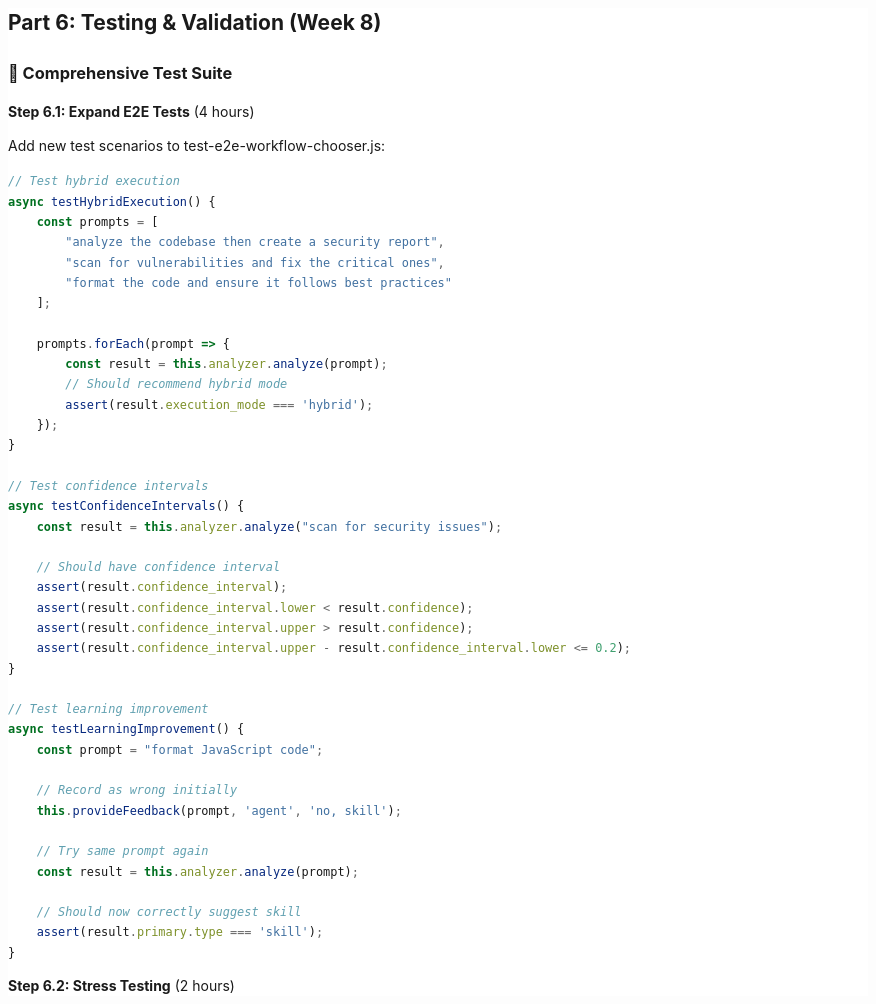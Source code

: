 
## Part 6: Testing & Validation (Week 8)

### 🧪 Comprehensive Test Suite

**Step 6.1: Expand E2E Tests** (4 hours)

Add new test scenarios to test-e2e-workflow-chooser.js:

```javascript
// Test hybrid execution
async testHybridExecution() {
    const prompts = [
        "analyze the codebase then create a security report",
        "scan for vulnerabilities and fix the critical ones",
        "format the code and ensure it follows best practices"
    ];

    prompts.forEach(prompt => {
        const result = this.analyzer.analyze(prompt);
        // Should recommend hybrid mode
        assert(result.execution_mode === 'hybrid');
    });
}

// Test confidence intervals
async testConfidenceIntervals() {
    const result = this.analyzer.analyze("scan for security issues");

    // Should have confidence interval
    assert(result.confidence_interval);
    assert(result.confidence_interval.lower < result.confidence);
    assert(result.confidence_interval.upper > result.confidence);
    assert(result.confidence_interval.upper - result.confidence_interval.lower <= 0.2);
}

// Test learning improvement
async testLearningImprovement() {
    const prompt = "format JavaScript code";

    // Record as wrong initially
    this.provideFeedback(prompt, 'agent', 'no, skill');

    // Try same prompt again
    const result = this.analyzer.analyze(prompt);

    // Should now correctly suggest skill
    assert(result.primary.type === 'skill');
}
```

**Step 6.2: Stress Testing** (2 hours)

